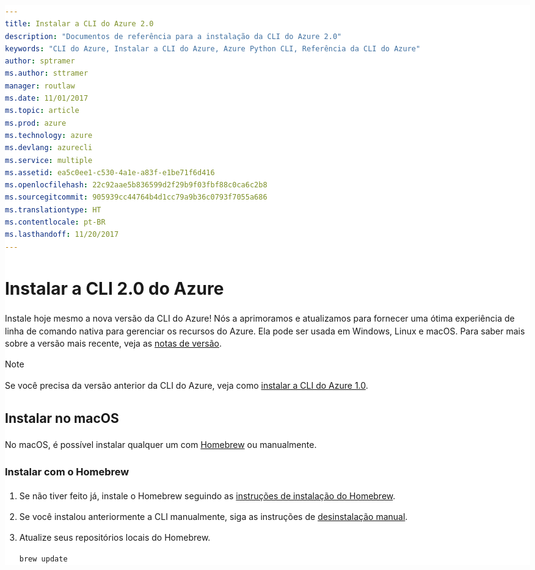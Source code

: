 ```yaml
---
title: Instalar a CLI do Azure 2.0
description: "Documentos de referência para a instalação da CLI do Azure 2.0"
keywords: "CLI do Azure, Instalar a CLI do Azure, Azure Python CLI, Referência da CLI do Azure"
author: sptramer
ms.author: sttramer
manager: routlaw
ms.date: 11/01/2017
ms.topic: article
ms.prod: azure
ms.technology: azure
ms.devlang: azurecli
ms.service: multiple
ms.assetid: ea5c0ee1-c530-4a1e-a83f-e1be71f6d416
ms.openlocfilehash: 22c92aae5b836599d2f29b9f03fbf88c0ca6c2b8
ms.sourcegitcommit: 905939cc44764b4d1cc79a9b36c0793f7055a686
ms.translationtype: HT
ms.contentlocale: pt-BR
ms.lasthandoff: 11/20/2017
---
```

# <a name="install-azure-cli-20"></a>Instalar a CLI 2.0 do Azure

Instale hoje mesmo a nova versão da CLI do Azure!
Nós a aprimoramos e atualizamos para fornecer uma ótima experiência de linha de comando nativa para gerenciar os recursos do Azure.
Ela pode ser usada em Windows, Linux e macOS.
Para saber mais sobre a versão mais recente, veja as [notas de versão](release-notes-azure-cli.md).

> [!NOTE]
> Se você precisa da versão anterior da CLI do Azure, veja como [instalar a CLI do Azure 1.0](/azure/cli-install-nodejs).

## <a name="a-namemacosinstall-on-macos"></a><a name="macOS"/>Instalar no macOS

No macOS, é possível instalar qualquer um com [Homebrew](https://brew.sh/) ou manualmente.

### <a name="install-with-homebrew"></a>Instalar com o Homebrew

1. Se não tiver feito já, instale o Homebrew seguindo as [instruções de instalação do Homebrew](https://docs.brew.sh/Installation.html).

2. Se você instalou anteriormente a CLI manualmente, siga as instruções de [desinstalação manual](#UninstallManually).

3. Atualize seus repositórios locais do Homebrew.

   ```bash
   brew update
   ```
